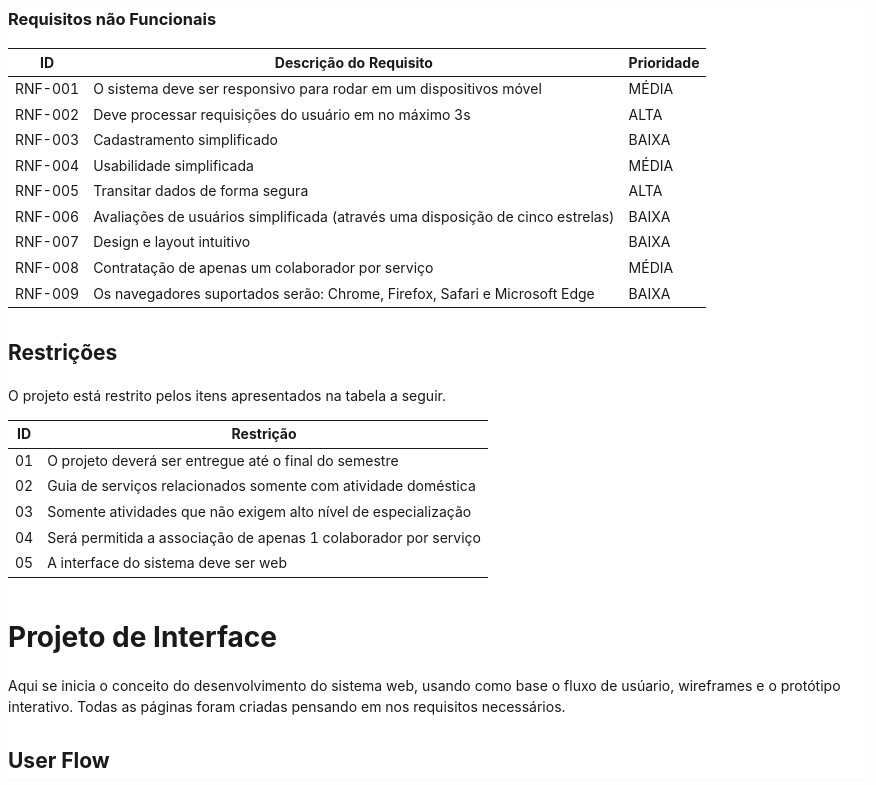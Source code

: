 
### Requisitos não Funcionais

|ID     | Descrição do Requisito                                                      |Prioridade |
|-------|--------------------------------------------------------------------------------|--------|
|RNF-001| O sistema deve ser responsivo para rodar em um dispositivos móvel              |  MÉDIA | 
|RNF-002| Deve processar requisições do usuário em no máximo 3s                          |  ALTA  |
|RNF-003| Cadastramento simplificado                                                     |  BAIXA |
|RNF-004| Usabilidade simplificada                                                       |  MÉDIA |
|RNF-005| Transitar dados de forma segura                                                |  ALTA  |
|RNF-006| Avaliações de usuários simplificada (através uma disposição de cinco estrelas) |  BAIXA |
|RNF-007| Design e layout intuitivo                                                      |  BAIXA |
|RNF-008| Contratação de apenas um colaborador por serviço                               |  MÉDIA |
|RNF-009| Os navegadores suportados serão: Chrome, Firefox, Safari e Microsoft Edge      |  BAIXA |


## Restrições

O projeto está restrito pelos itens apresentados na tabela a seguir.

|ID| Restrição                                                      |
|--|----------------------------------------------------------------|
|01| O projeto deverá ser entregue até o final do semestre          |
|02| Guia de serviços relacionados somente com atividade doméstica  |
|03| Somente atividades que não exigem alto nível de especialização |
|04| Será permitida a associação de apenas 1 colaborador por serviço|
|05| A interface do sistema deve ser web                            |


# Projeto de Interface

Aqui se inicia o conceito do desenvolvimento do sistema web, usando como base o 
fluxo de usúario, wireframes e o protótipo interativo. Todas as páginas foram
criadas pensando em nos requisitos necessários.

## User Flow
